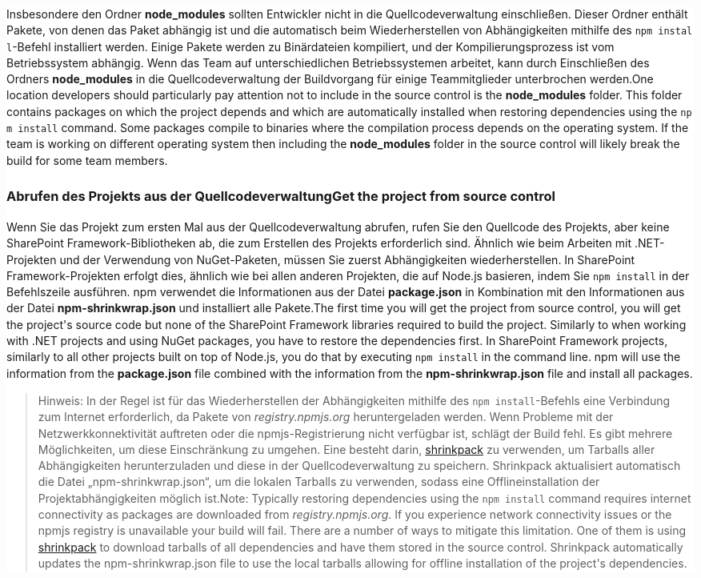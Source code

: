 <span data-ttu-id="43baa-p134">Insbesondere den Ordner **node_modules** sollten Entwickler nicht in die Quellcodeverwaltung einschließen. Dieser Ordner enthält Pakete, von denen das Paket abhängig ist und die automatisch beim Wiederherstellen von Abhängigkeiten mithilfe des `npm install`-Befehl installiert werden. Einige Pakete werden zu Binärdateien kompiliert, und der Kompilierungsprozess ist vom Betriebssystem abhängig. Wenn das Team auf unterschiedlichen Betriebssystemen arbeitet, kann durch Einschließen des Ordners **node_modules** in die Quellcodeverwaltung der Buildvorgang für einige Teammitglieder unterbrochen werden.</span><span class="sxs-lookup"><span data-stu-id="43baa-p134">One location developers should particularly pay attention not to include in the source control is the **node_modules** folder. This folder contains packages on which the project depends and which are automatically installed when restoring dependencies using the `npm install` command. Some packages compile to binaries where the compilation process depends on the operating system. If the team is working on different operating system then including the **node_modules** folder in the source control will likely break the build for some team members.</span></span>

### <a name="get-the-project-from-source-control"></a><span data-ttu-id="43baa-236">Abrufen des Projekts aus der Quellcodeverwaltung</span><span class="sxs-lookup"><span data-stu-id="43baa-236">Get the project from source control</span></span>

<span data-ttu-id="43baa-p135">Wenn Sie das Projekt zum ersten Mal aus der Quellcodeverwaltung abrufen, rufen Sie den Quellcode des Projekts, aber keine SharePoint Framework-Bibliotheken ab, die zum Erstellen des Projekts erforderlich sind. Ähnlich wie beim Arbeiten mit .NET-Projekten und der Verwendung von NuGet-Paketen, müssen Sie zuerst Abhängigkeiten wiederherstellen. In SharePoint Framework-Projekten erfolgt dies, ähnlich wie bei allen anderen Projekten, die auf Node.js basieren, indem Sie `npm install` in der Befehlszeile ausführen. npm verwendet die Informationen aus der Datei **package.json** in Kombination mit den Informationen aus der Datei **npm-shrinkwrap.json** und installiert alle Pakete.</span><span class="sxs-lookup"><span data-stu-id="43baa-p135">The first time you will get the project from source control, you will get the project's source code but none of the SharePoint Framework libraries required to build the project. Similarly to when working with .NET projects and using NuGet packages, you have to restore the dependencies first. In SharePoint Framework projects, similarly to all other projects built on top of Node.js, you do that by executing `npm install` in the command line. npm will use the information from the **package.json** file combined with the information from the **npm-shrinkwrap.json** file and install all packages.</span></span>

> <span data-ttu-id="43baa-p136">Hinweis: In der Regel ist für das Wiederherstellen der Abhängigkeiten mithilfe des `npm install`-Befehls eine Verbindung zum Internet erforderlich, da Pakete von _registry.npmjs.org_ heruntergeladen werden. Wenn Probleme mit der Netzwerkkonnektivität auftreten oder die npmjs-Registrierung nicht verfügbar ist, schlägt der Build fehl. Es gibt mehrere Möglichkeiten, um diese Einschränkung zu umgehen. Eine besteht darin, [shrinkpack](https://github.com/JamieMason/shrinkpack) zu verwenden, um Tarballs aller Abhängigkeiten herunterzuladen und diese in der Quellcodeverwaltung zu speichern. Shrinkpack aktualisiert automatisch die Datei „npm-shrinkwrap.json“, um die lokalen Tarballs zu verwenden, sodass eine Offlineinstallation der Projektabhängigkeiten möglich ist.</span><span class="sxs-lookup"><span data-stu-id="43baa-p136">Note: Typically restoring dependencies using the `npm install` command requires internet connectivity as packages are downloaded from _registry.npmjs.org_. If you experience network connectivity issues or the npmjs registry is unavailable your build will fail. There are a number of ways to mitigate this limitation. One of them is using [shrinkpack](https://github.com/JamieMason/shrinkpack) to download tarballs of all dependencies and have them stored in the source control. Shrinkpack automatically updates the npm-shrinkwrap.json file to use the local tarballs allowing for offline installation of the project's dependencies.</span></span>
